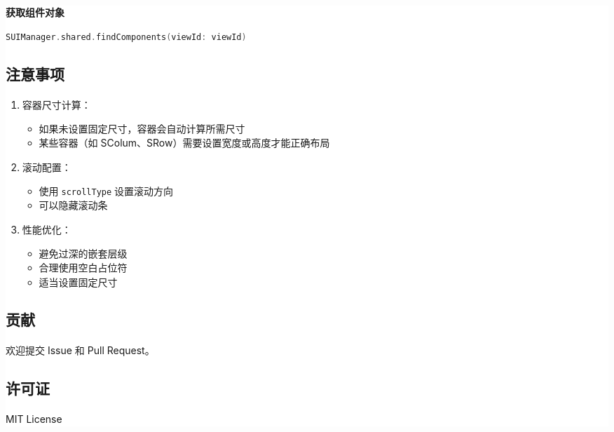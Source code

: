 **获取组件对象**

```swift
SUIManager.shared.findComponents(viewId: viewId)
```

## 注意事项

1. 容器尺寸计算：
   
   - 如果未设置固定尺寸，容器会自动计算所需尺寸
   - 某些容器（如 SColum、SRow）需要设置宽度或高度才能正确布局

2. 滚动配置：
   
   - 使用 `scrollType` 设置滚动方向
   - 可以隐藏滚动条

3. 性能优化：
   
   - 避免过深的嵌套层级
   - 合理使用空白占位符
   - 适当设置固定尺寸

## 贡献

欢迎提交 Issue 和 Pull Request。

## 许可证

MIT License
